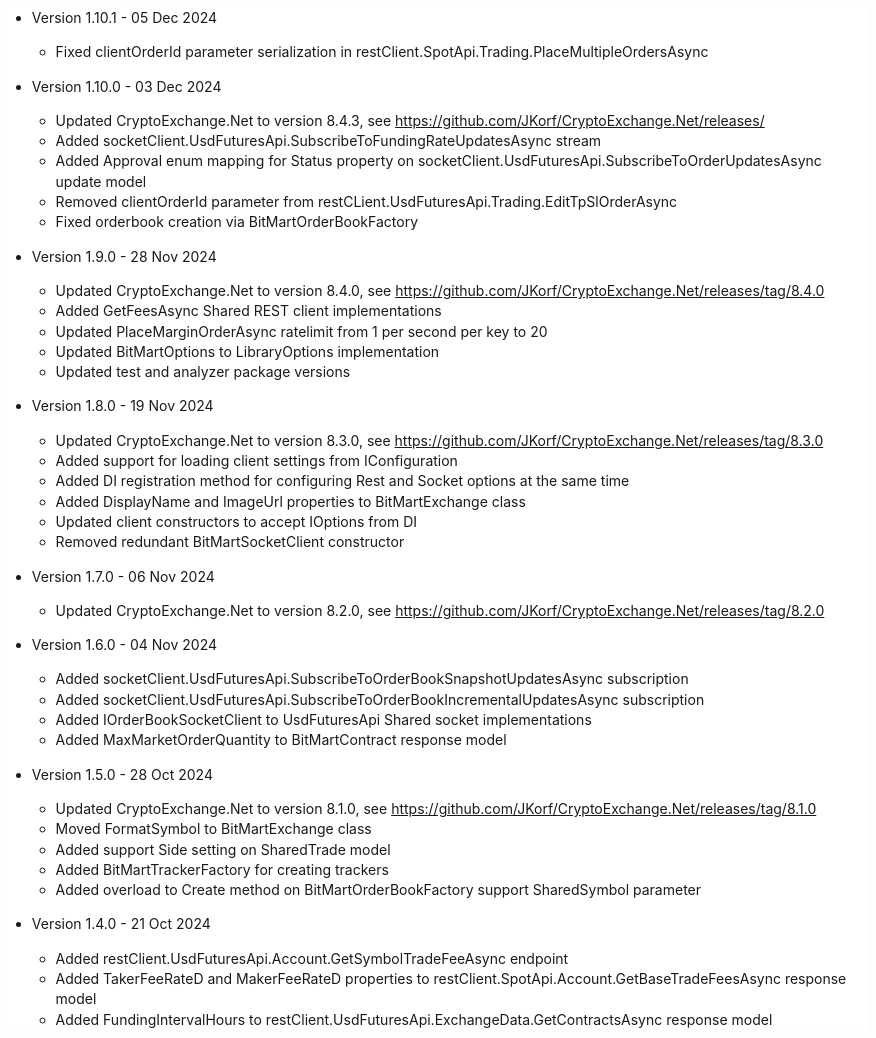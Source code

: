 * Version 1.10.1 - 05 Dec 2024
    * Fixed clientOrderId parameter serialization in restClient.SpotApi.Trading.PlaceMultipleOrdersAsync

* Version 1.10.0 - 03 Dec 2024
    * Updated CryptoExchange.Net to version 8.4.3, see https://github.com/JKorf/CryptoExchange.Net/releases/
    * Added socketClient.UsdFuturesApi.SubscribeToFundingRateUpdatesAsync stream
    * Added Approval enum mapping for Status property on socketClient.UsdFuturesApi.SubscribeToOrderUpdatesAsync update model
    * Removed clientOrderId parameter from restCLient.UsdFuturesApi.Trading.EditTpSlOrderAsync
    * Fixed orderbook creation via BitMartOrderBookFactory

* Version 1.9.0 - 28 Nov 2024
    * Updated CryptoExchange.Net to version 8.4.0, see https://github.com/JKorf/CryptoExchange.Net/releases/tag/8.4.0
    * Added GetFeesAsync Shared REST client implementations
    * Updated PlaceMarginOrderAsync ratelimit from 1 per second per key to 20
    * Updated BitMartOptions to LibraryOptions implementation
    * Updated test and analyzer package versions

* Version 1.8.0 - 19 Nov 2024
    * Updated CryptoExchange.Net to version 8.3.0, see https://github.com/JKorf/CryptoExchange.Net/releases/tag/8.3.0
    * Added support for loading client settings from IConfiguration
    * Added DI registration method for configuring Rest and Socket options at the same time
    * Added DisplayName and ImageUrl properties to BitMartExchange class
    * Updated client constructors to accept IOptions from DI
    * Removed redundant BitMartSocketClient constructor

* Version 1.7.0 - 06 Nov 2024
    * Updated CryptoExchange.Net to version 8.2.0, see https://github.com/JKorf/CryptoExchange.Net/releases/tag/8.2.0

* Version 1.6.0 - 04 Nov 2024
    * Added socketClient.UsdFuturesApi.SubscribeToOrderBookSnapshotUpdatesAsync subscription
    * Added socketClient.UsdFuturesApi.SubscribeToOrderBookIncrementalUpdatesAsync subscription
    * Added IOrderBookSocketClient to UsdFuturesApi Shared socket implementations
    * Added MaxMarketOrderQuantity to BitMartContract response model

* Version 1.5.0 - 28 Oct 2024
    * Updated CryptoExchange.Net to version 8.1.0, see https://github.com/JKorf/CryptoExchange.Net/releases/tag/8.1.0
    * Moved FormatSymbol to BitMartExchange class
    * Added support Side setting on SharedTrade model
    * Added BitMartTrackerFactory for creating trackers
    * Added overload to Create method on BitMartOrderBookFactory support SharedSymbol parameter

* Version 1.4.0 - 21 Oct 2024
    * Added restClient.UsdFuturesApi.Account.GetSymbolTradeFeeAsync endpoint
    * Added TakerFeeRateD and MakerFeeRateD properties to restClient.SpotApi.Account.GetBaseTradeFeesAsync response model
    * Added FundingIntervalHours to restClient.UsdFuturesApi.ExchangeData.GetContractsAsync response model
